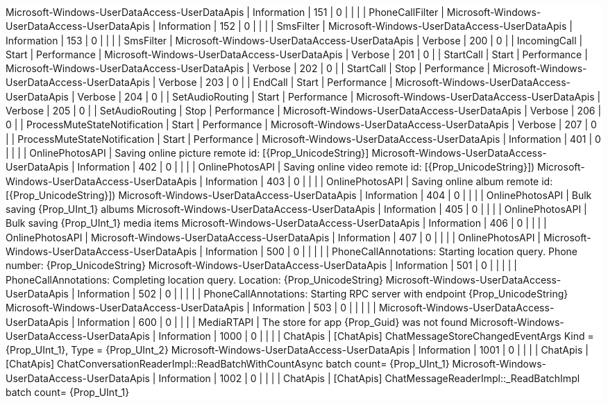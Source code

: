 Microsoft-Windows-UserDataAccess-UserDataApis  |  Information  |  151       |  0        |           |                                                  |          |  PhoneCallFilter      |
Microsoft-Windows-UserDataAccess-UserDataApis  |  Information  |  152       |  0        |           |                                                  |          |  SmsFilter            |
Microsoft-Windows-UserDataAccess-UserDataApis  |  Information  |  153       |  0        |           |                                                  |          |  SmsFilter            |
Microsoft-Windows-UserDataAccess-UserDataApis  |  Verbose      |  200       |  0        |           |  IncomingCall                                    |  Start   |  Performance          |
Microsoft-Windows-UserDataAccess-UserDataApis  |  Verbose      |  201       |  0        |           |  StartCall                                       |  Start   |  Performance          |
Microsoft-Windows-UserDataAccess-UserDataApis  |  Verbose      |  202       |  0        |           |  StartCall                                       |  Stop    |  Performance          |
Microsoft-Windows-UserDataAccess-UserDataApis  |  Verbose      |  203       |  0        |           |  EndCall                                         |  Start   |  Performance          |
Microsoft-Windows-UserDataAccess-UserDataApis  |  Verbose      |  204       |  0        |           |  SetAudioRouting                                 |  Start   |  Performance          |
Microsoft-Windows-UserDataAccess-UserDataApis  |  Verbose      |  205       |  0        |           |  SetAudioRouting                                 |  Stop    |  Performance          |
Microsoft-Windows-UserDataAccess-UserDataApis  |  Verbose      |  206       |  0        |           |  ProcessMuteStateNotification                    |  Start   |  Performance          |
Microsoft-Windows-UserDataAccess-UserDataApis  |  Verbose      |  207       |  0        |           |  ProcessMuteStateNotification                    |  Start   |  Performance          |
Microsoft-Windows-UserDataAccess-UserDataApis  |  Information  |  401       |  0        |           |                                                  |          |  OnlinePhotosAPI      |  Saving online picture remote id: [{Prop_UnicodeString}]
Microsoft-Windows-UserDataAccess-UserDataApis  |  Information  |  402       |  0        |           |                                                  |          |  OnlinePhotosAPI      |  Saving online video remote id: [{Prop_UnicodeString}])
Microsoft-Windows-UserDataAccess-UserDataApis  |  Information  |  403       |  0        |           |                                                  |          |  OnlinePhotosAPI      |  Saving online album remote id: [{Prop_UnicodeString}])
Microsoft-Windows-UserDataAccess-UserDataApis  |  Information  |  404       |  0        |           |                                                  |          |  OnlinePhotosAPI      |  Bulk saving {Prop_UInt_1} albums
Microsoft-Windows-UserDataAccess-UserDataApis  |  Information  |  405       |  0        |           |                                                  |          |  OnlinePhotosAPI      |  Bulk saving {Prop_UInt_1} media items
Microsoft-Windows-UserDataAccess-UserDataApis  |  Information  |  406       |  0        |           |                                                  |          |  OnlinePhotosAPI      |
Microsoft-Windows-UserDataAccess-UserDataApis  |  Information  |  407       |  0        |           |                                                  |          |  OnlinePhotosAPI      |
Microsoft-Windows-UserDataAccess-UserDataApis  |  Information  |  500       |  0        |           |                                                  |          |                       |  PhoneCallAnnotations: Starting location query. Phone number: {Prop_UnicodeString}
Microsoft-Windows-UserDataAccess-UserDataApis  |  Information  |  501       |  0        |           |                                                  |          |                       |  PhoneCallAnnotations: Completing location query. Location: {Prop_UnicodeString}
Microsoft-Windows-UserDataAccess-UserDataApis  |  Information  |  502       |  0        |           |                                                  |          |                       |  PhoneCallAnnotations: Starting RPC server with endpoint {Prop_UnicodeString}
Microsoft-Windows-UserDataAccess-UserDataApis  |  Information  |  503       |  0        |           |                                                  |          |                       |
Microsoft-Windows-UserDataAccess-UserDataApis  |  Information  |  600       |  0        |           |                                                  |          |  MediaRTAPI           |  The store for app {Prop_Guid} was not found
Microsoft-Windows-UserDataAccess-UserDataApis  |  Information  |  1000      |  0        |           |                                                  |          |  ChatApis             |  [ChatApis] ChatMessageStoreChangedEventArgs Kind = {Prop_UInt_1}, Type = {Prop_UInt_2}
Microsoft-Windows-UserDataAccess-UserDataApis  |  Information  |  1001      |  0        |           |                                                  |          |  ChatApis             |  [ChatApis] ChatConversationReaderImpl::ReadBatchWithCountAsync batch count= {Prop_UInt_1}
Microsoft-Windows-UserDataAccess-UserDataApis  |  Information  |  1002      |  0        |           |                                                  |          |  ChatApis             |  [ChatApis] ChatMessageReaderImpl::_ReadBatchImpl batch count= {Prop_UInt_1}